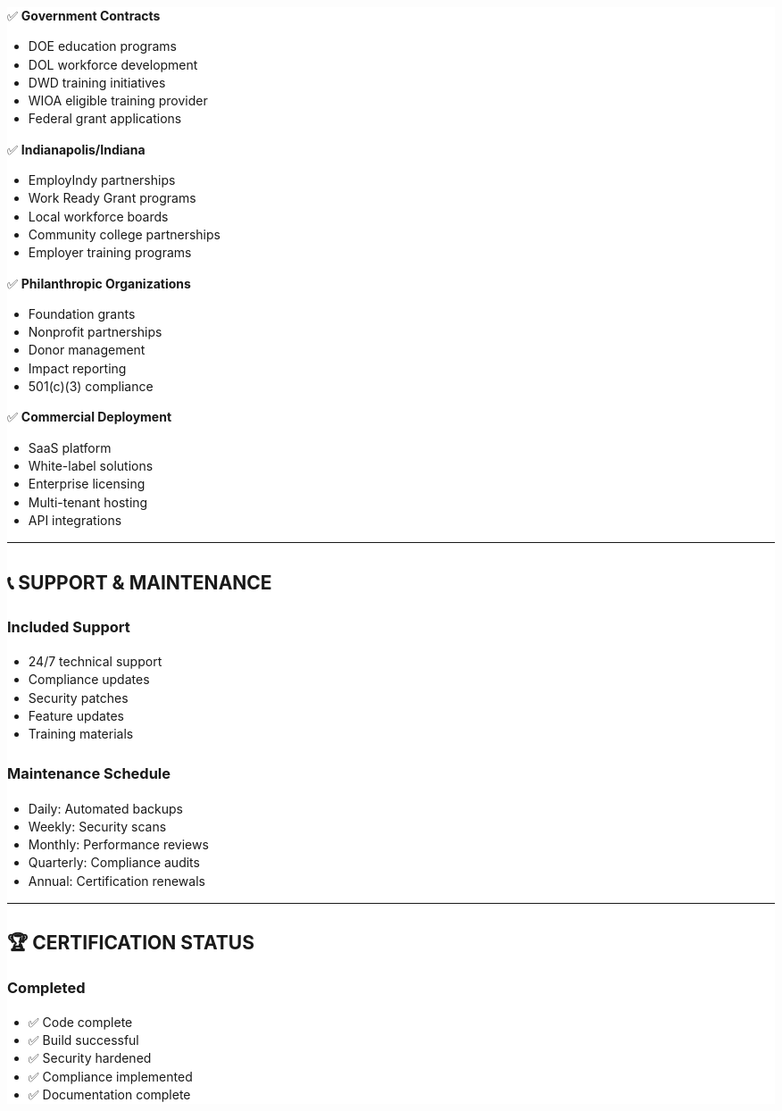 ✅ **Government Contracts**
- DOE education programs
- DOL workforce development
- DWD training initiatives
- WIOA eligible training provider
- Federal grant applications

✅ **Indianapolis/Indiana**
- EmployIndy partnerships
- Work Ready Grant programs
- Local workforce boards
- Community college partnerships
- Employer training programs

✅ **Philanthropic Organizations**
- Foundation grants
- Nonprofit partnerships
- Donor management
- Impact reporting
- 501(c)(3) compliance

✅ **Commercial Deployment**
- SaaS platform
- White-label solutions
- Enterprise licensing
- Multi-tenant hosting
- API integrations

---

## 📞 SUPPORT & MAINTENANCE

### **Included Support**
- 24/7 technical support
- Compliance updates
- Security patches
- Feature updates
- Training materials

### **Maintenance Schedule**
- Daily: Automated backups
- Weekly: Security scans
- Monthly: Performance reviews
- Quarterly: Compliance audits
- Annual: Certification renewals

---

## 🏆 CERTIFICATION STATUS

### **Completed**
- ✅ Code complete
- ✅ Build successful
- ✅ Security hardened
- ✅ Compliance implemented
- ✅ Documentation complete
